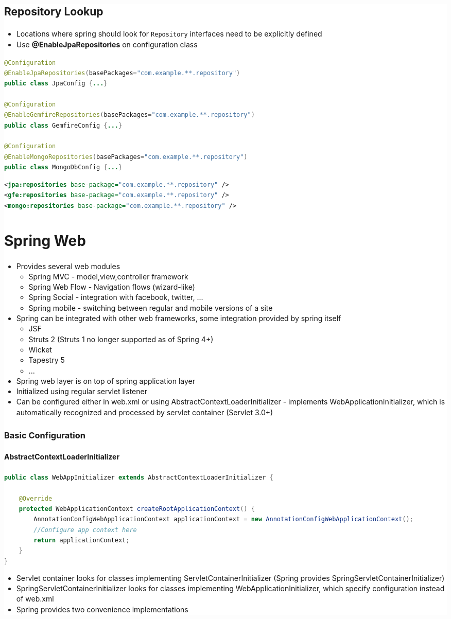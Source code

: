 
## Repository Lookup
* Locations where spring should look for ```Repository``` interfaces need to be explicitly defined
* Use **@EnableJpaRepositories** on configuration class
```java
@Configuration 
@EnableJpaRepositories(basePackages="com.example.**.repository") 
public class JpaConfig {...}

@Configuration 
@EnableGemfireRepositories(basePackages="com.example.**.repository")
public class GemfireConfig {...}
  
@Configuration 
@EnableMongoRepositories(basePackages="com.example.**.repository") 
public class MongoDbConfig {...}
```
```xml
<jpa:repositories base-package="com.example.**.repository" /> 
<gfe:repositories base-package="com.example.**.repository" />
<mongo:repositories base-package="com.example.**.repository" /> 
```


Spring Web
====================================================================================================================
* Provides several web modules
  * Spring MVC - model,view,controller framework
  * Spring Web Flow - Navigation flows (wizard-like)
  * Spring Social - integration with facebook, twitter, ...
  * Spring mobile - switching between regular and mobile versions of a site
* Spring can be integrated with other web frameworks, some integration provided by spring itself
  * JSF
  * Struts 2 (Struts 1 no longer supported as of Spring 4+)
  * Wicket
  * Tapestry 5
  * ...
* Spring web layer is on top of spring application layer
* Initialized using regular servlet listener
* Can be configured either in web.xml or using AbstractContextLoaderInitializer - implements WebApplicationInitializer,
which is automatically recognized and processed by servlet container (Servlet 3.0+)

### Basic Configuration
#### AbstractContextLoaderInitializer
```java
public class WebAppInitializer extends AbstractContextLoaderInitializer {

    @Override
    protected WebApplicationContext createRootApplicationContext() {
        AnnotationConfigWebApplicationContext applicationContext = new AnnotationConfigWebApplicationContext();
        //Configure app context here
        return applicationContext;
    }
}
```
* Servlet container looks for classes implementing ServletContainerInitializer (Spring provides 
SpringServletContainerInitializer)
* SpringServletContainerInitializer looks for classes implementing WebApplicationInitializer, which specify 
configuration instead of web.xml
* Spring provides two convenience implementations
